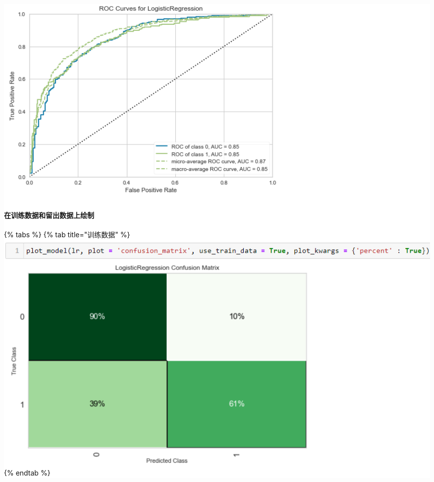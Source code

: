 ![plot\_model(lr, plot = 'auc', use\_train\_data = True) 的输出](<../../.gitbook/assets/image (323).png>)

#### 在训练数据和留出数据上绘制

{% tabs %}
{% tab title="训练数据" %}
![](<../../.gitbook/assets/image (321).png>)
{% endtab %}
